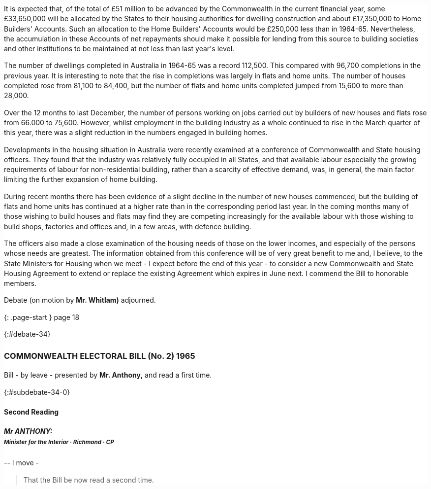 It is expected that, of the total of £51 million to be advanced by the Commonwealth in the current financial year, some £33,650,000 will be allocated by the States to their housing authorities for dwelling construction and about £17,350,000 to Home Builders' Accounts. Such an allocation to the Home Builders' Accounts would be £250,000 less than in 1964-65. Nevertheless, the accumulation in these Accounts of net repayments should make it possible for lending from this source to building societies and other institutions to be maintained at not less than last year's level. 

The number of dwellings completed in Australia in 1964-65 was a record 112,500. This compared with 96,700 completions in the previous year. It is interesting to note that the rise in completions was largely in flats and home units. The number of houses completed rose from 81,100 to 84,400, but the number of flats and home units completed jumped from 15,600 to more than 28,000. 

Over the 12 months to last December, the number of persons working on jobs carried out by builders of new houses and flats rose from 66.000 to 75,600. However, whilst employment in the building industry as a whole continued to rise in the March quarter of this year, there was a slight reduction in the numbers engaged in building homes. 

Developments in the housing situation in Australia were recently examined at a conference of Commonwealth and State housing officers. They found that the industry was relatively fully occupied in all States, and that available labour especially the growing requirements of labour for non-residential building, rather than a scarcity of effective demand, was, in general, the main factor limiting the further expansion of home building. 

During recent months there has been evidence of a slight decline in the number of new houses commenced, but the building of flats and home units has continued at a higher rate than in the corresponding period last year. In the coming months many of those wishing to build houses and flats may find they are competing increasingly for the available labour with those wishing to build shops, factories and offices and, in a few areas, with defence building. 

The officers also made a close examination of the housing needs of those on the lower incomes, and especially of the persons whose needs are greatest. The information obtained from this conference will be of very great benefit to me and, I believe, to the State Ministers for Housing when we meet - I expect before the end of this year - to consider a new Commonwealth and State Housing Agreement to extend or replace the existing Agreement which expires in June next. I commend the Bill to honorable members. 

Debate (on motion by  **Mr. Whitlam)**  adjourned. 

{: .page-start }
page 18

{:#debate-34}
### COMMONWEALTH ELECTORAL BILL (No. 2) 1965

Bill - by leave - presented by  **Mr. Anthony,**  and read a first time. 

{:#subdebate-34-0}
#### Second Reading

##### Mr ANTHONY:<br><small class="text-muted">Minister for the Interior &middot; Richmond &middot; CP</small>

-- I move - 

  >That the Bill be now read a second time. 
